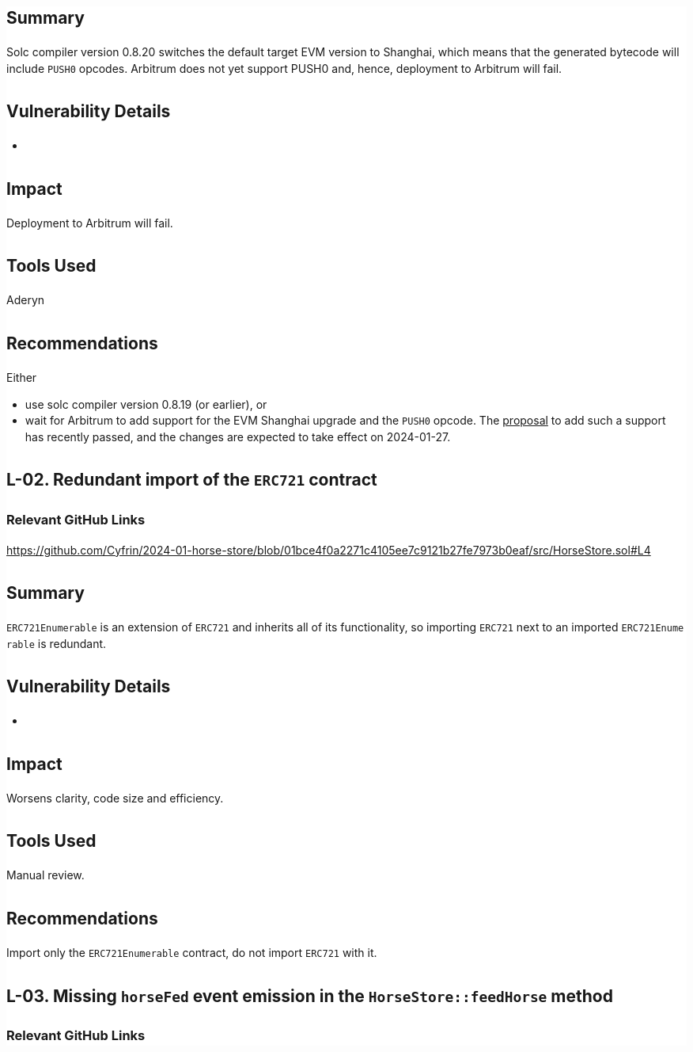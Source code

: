 ## Summary
Solc compiler version 0.8.20 switches the default target EVM version to Shanghai, which means that the generated bytecode will include `PUSH0` opcodes. Arbitrum does not yet support PUSH0 and, hence, deployment to Arbitrum will fail.
## Vulnerability Details
-
## Impact
Deployment to Arbitrum will fail.
## Tools Used
Aderyn
## Recommendations
Either 
- use solc compiler version 0.8.19 (or earlier), or
- wait for Arbitrum to add support for the EVM Shanghai upgrade and the `PUSH0` opcode. The [proposal](https://forum.arbitrum.foundation/t/aip-arbos-version-11/19696/11) to add such a support has recently passed, and the changes are expected to take effect on 2024-01-27.
## <a id='L-02'></a>L-02. Redundant import of the `ERC721` contract            

### Relevant GitHub Links
	
https://github.com/Cyfrin/2024-01-horse-store/blob/01bce4f0a2271c4105ee7c9121b27fe7973b0eaf/src/HorseStore.sol#L4

## Summary
`ERC721Enumerable` is an extension of `ERC721` and inherits all of its functionality, so importing `ERC721` next to an imported `ERC721Enumerable` is redundant.
## Vulnerability Details
-
## Impact
Worsens clarity, code size and efficiency.
## Tools Used
Manual review.
## Recommendations
Import only the `ERC721Enumerable` contract, do not import `ERC721` with it. 
## <a id='L-03'></a>L-03. Missing `horseFed` event emission in the `HorseStore::feedHorse` method             

### Relevant GitHub Links
	